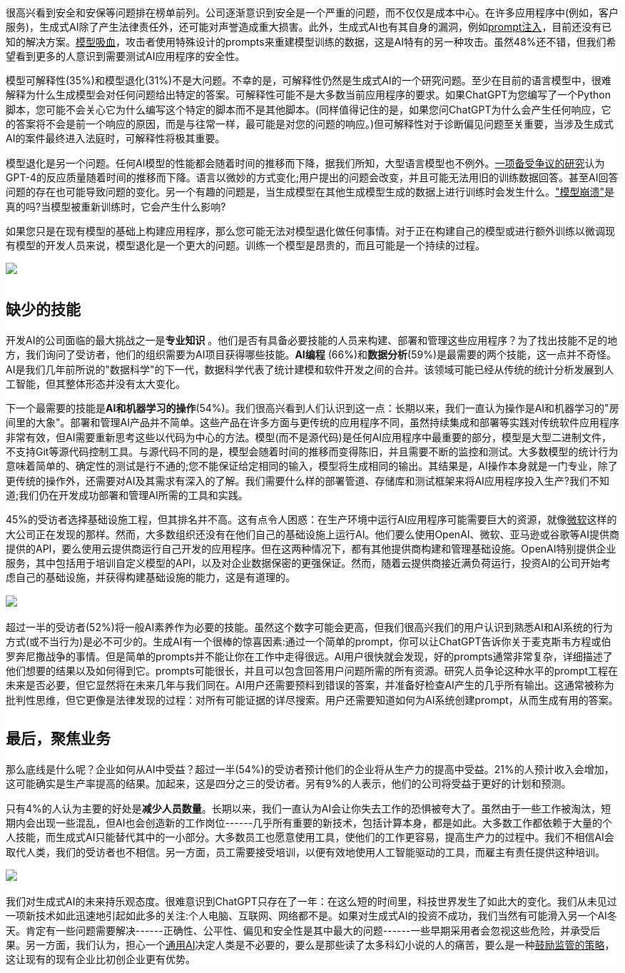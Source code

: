 很高兴看到安全和安保等问题排在榜单前列。公司逐渐意识到安全是一个严重的问题，而不仅仅是成本中心。在许多应用程序中(例如，客户服务)，生成式AI除了产生法律责任外，还可能对声誉造成重大损害。此外，生成式AI也有其自身的漏洞，例如[prompt注入](https://simonwillison.net/2023/Apr/14/worst-that-can-happen/)，目前还没有已知的解决方案。[模型吸血](https://techxplore.com/news/2023-10-ai-expose-critical-vulnerabilities-major.html)，攻击者使用特殊设计的prompts来重建模型训练的数据，这是AI特有的另一种攻击。虽然48%还不错，但我们希望看到更多的人意识到需要测试AI应用程序的安全性。

模型可解释性(35%)和模型退化(31%)不是大问题。不幸的是，可解释性仍然是生成式AI的一个研究问题。至少在目前的语言模型中，很难解释为什么生成模型会对任何问题给出特定的答案。可解释性可能不是大多数当前应用程序的要求。如果ChatGPT为您编写了一个Python脚本，您可能不会关心它为什么编写这个特定的脚本而不是其他脚本。(同样值得记住的是，如果您问ChatGPT为什么会产生任何响应，它的答案将不会是前一个响应的原因，而是与往常一样，最可能是对您的问题的响应。)但可解释性对于诊断偏见问题至关重要，当涉及生成式AI的案件最终进入法庭时，可解释性将极其重要。

模型退化是另一个问题。任何AI模型的性能都会随着时间的推移而下降，据我们所知，大型语言模型也不例外。[一项备受争议的研究](https://arxiv.org/pdf/2307.09009.pdf)认为GPT-4的反应质量随着时间的推移而下降。语言以微妙的方式变化;用户提出的问题会改变，并且可能无法用旧的训练数据回答。甚至AI回答问题的存在也可能导致问题的变化。另一个有趣的问题是，当生成模型在其他生成模型生成的数据上进行训练时会发生什么。["模型崩溃"](https://arxiv.org/abs/2305.17493v2)是真的吗?当模型被重新训练时，它会产生什么影响?

如果您只是在现有模型的基础上构建应用程序，那么您可能无法对模型退化做任何事情。对于正在构建自己的模型或进行额外训练以微调现有模型的开发人员来说，模型退化是一个更大的问题。训练一个模型是昂贵的，而且可能是一个持续的过程。

![](https://cubox.pro/c/filters:no_upscale()?imageUrl=https%3A%2F%2Fluxiangdong.com%2Fimages%2Fqiyeai%2F6.png&valid=true)

缺少的技能
-----

开发AI的公司面临的最大挑战之一是**专业知识** 。他们是否有具备必要技能的人员来构建、部署和管理这些应用程序？为了找出技能不足的地方，我们询问了受访者，他们的组织需要为AI项目获得哪些技能。**AI编程** (66%)和**数据分析**(59%)是最需要的两个技能，这一点并不奇怪。AI是我们几年前所说的"数据科学"的下一代，数据科学代表了统计建模和软件开发之间的合并。该领域可能已经从传统的统计分析发展到人工智能，但其整体形态并没有太大变化。

下一个最需要的技能是**AI和机器学习的操作**(54%)。我们很高兴看到人们认识到这一点：长期以来，我们一直认为操作是AI和机器学习的"房间里的大象"。部署和管理AI产品并不简单。这些产品在许多方面与更传统的应用程序不同，虽然持续集成和部署等实践对传统软件应用程序非常有效，但AI需要重新思考这些以代码为中心的方法。模型(而不是源代码)是任何AI应用程序中最重要的部分，模型是大型二进制文件，不支持Git等源代码控制工具。与源代码不同的是，模型会随着时间的推移而变得陈旧，并且需要不断的监控和测试。大多数模型的统计行为意味着简单的、确定性的测试是行不通的;您不能保证给定相同的输入，模型将生成相同的输出。其结果是，AI操作本身就是一门专业，除了更传统的操作外，还需要对AI及其需求有深入的了解。我们需要什么样的部署管道、存储库和测试框架来将AI应用程序投入生产?我们不知道;我们仍在开发成功部署和管理AI所需的工具和实践。

45%的受访者选择基础设施工程，但其排名并不高。这有点令人困惑：在生产环境中运行AI应用程序可能需要巨大的资源，就像[微软](https://www.theregister.com/2023/10/11/github_ai_copilot_microsoft/)这样的大公司正在发现的那样。然而，大多数组织还没有在他们自己的基础设施上运行AI。他们要么使用OpenAI、微软、亚马逊或谷歌等AI提供商提供的API，要么使用云提供商运行自己开发的应用程序。但在这两种情况下，都有其他提供商构建和管理基础设施。OpenAI特别提供企业服务，其中包括用于培训自定义模型的API，以及对企业数据保密的更强保证。然而，随着云提供商接近满负荷运行，投资AI的公司开始考虑自己的基础设施，并获得构建基础设施的能力，这是有道理的。

![](https://cubox.pro/c/filters:no_upscale()?imageUrl=https%3A%2F%2Fluxiangdong.com%2Fimages%2Fqiyeai%2F7.png&valid=true)

超过一半的受访者(52%)将一般AI素养作为必要的技能。虽然这个数字可能会更高，但我们很高兴我们的用户认识到熟悉AI和AI系统的行为方式(或不当行为)是必不可少的。生成AI有一个很棒的惊喜因素:通过一个简单的prompt，你可以让ChatGPT告诉你关于麦克斯韦方程或伯罗奔尼撒战争的事情。但是简单的prompts并不能让你在工作中走得很远。AI用户很快就会发现，好的prompts通常非常复杂，详细描述了他们想要的结果以及如何得到它。prompts可能很长，并且可以包含回答用户问题所需的所有资源。研究人员争论这种水平的prompt工程在未来是否必要，但它显然将在未来几年与我们同在。AI用户还需要预料到错误的答案，并准备好检查AI产生的几乎所有输出。这通常被称为批判性思维，但它更像是法律发现的过程：对所有可能证据的详尽搜索。用户还需要知道如何为AI系统创建prompt，从而生成有用的答案。

最后，聚焦业务
-------

那么底线是什么呢？企业如何从AI中受益？超过一半(54%)的受访者预计他们的企业将从生产力的提高中受益。21%的人预计收入会增加，这可能确实是生产率提高的结果。加起来，这是四分之三的受访者。另有9%的人表示，他们的公司将受益于更好的计划和预测。

只有4%的人认为主要的好处是**减少人员数量**。长期以来，我们一直认为AI会让你失去工作的恐惧被夸大了。虽然由于一些工作被淘汰，短期内会出现一些混乱，但AI也会创造新的工作岗位------几乎所有重要的新技术，包括计算本身，都是如此。大多数工作都依赖于大量的个人技能，而生成式AI只能替代其中的一小部分。大多数员工也愿意使用工具，使他们的工作更容易，提高生产力的过程中。我们不相信AI会取代人类，我们的受访者也不相信。另一方面，员工需要接受培训，以便有效地使用人工智能驱动的工具，而雇主有责任提供这种培训。

![](https://cubox.pro/c/filters:no_upscale()?imageUrl=https%3A%2F%2Fluxiangdong.com%2Fimages%2Fqiyeai%2F8.png&valid=true)

我们对生成式AI的未来持乐观态度。很难意识到ChatGPT只存在了一年：在这么短的时间里，科技世界发生了如此大的变化。我们从未见过一项新技术如此迅速地引起如此多的关注:个人电脑、互联网、网络都不是。如果对生成式AI的投资不成功，我们当然有可能滑入另一个AI冬天。肯定有一些问题需要解决------正确性、公平性、偏见和安全性是其中最大的问题------一些早期采用者会忽视这些危险，并承受后果。另一方面，我们认为，担心一个[通用AI](https://en.wikipedia.org/wiki/Artificial_general_intelligence)决定人类是不必要的，要么是那些读了太多科幻小说的人的痛苦，要么是一种[鼓励监管的策略](https://stratechery.com/2023/attenuating-innovation-ai/)，这让现有的现有企业比初创企业更有优势。
